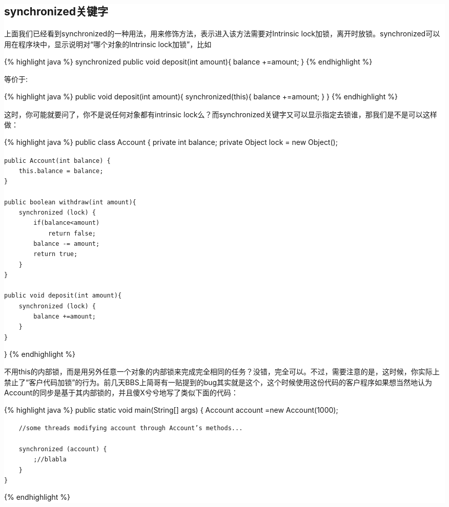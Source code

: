 ## synchronized关键字
上面我们已经看到synchronized的一种用法，用来修饰方法，表示进入该方法需要对Intrinsic lock加锁，离开时放锁。synchronized可以用在程序块中，显示说明对“哪个对象的Intrinsic lock加锁”，比如

{% highlight java %}
    synchronized public void deposit(int amount){
        balance +=amount;
    }
{% endhighlight %}      

等价于: 

{% highlight java %}
    public void deposit(int amount){
        synchronized(this){
            balance +=amount;
        }
    }
{% endhighlight %}      

这时，你可能就要问了，你不是说任何对象都有intrinsic lock么？而synchronized关键字又可以显示指定去锁谁，那我们是不是可以这样做：

{% highlight java %}
public class Account {
    private int balance;
    private Object lock = new Object();

    public Account(int balance) {
        this.balance = balance;
    }

    public boolean withdraw(int amount){
        synchronized (lock) {
            if(balance<amount)
                return false;
            balance -= amount;
            return true;
        }
    }

    public void deposit(int amount){
        synchronized (lock) {
            balance +=amount;
        }
    }
}
{% endhighlight %}      

不用this的内部锁，而是用另外任意一个对象的内部锁来完成完全相同的任务？没错，完全可以。不过，需要注意的是，这时候，你实际上禁止了“客户代码加锁”的行为。前几天BBS上简哥有一贴提到的bug其实就是这个，这个时候使用这份代码的客户程序如果想当然地认为Account的同步是基于其内部锁的，并且傻X兮兮地写了类似下面的代码：

{% highlight java %}
    public static void main(String[] args) {
        Account account =new Account(1000);

        //some threads modifying account through Account’s methods...

        synchronized (account) {
            ;//blabla
        }
    }
{% endhighlight %}
